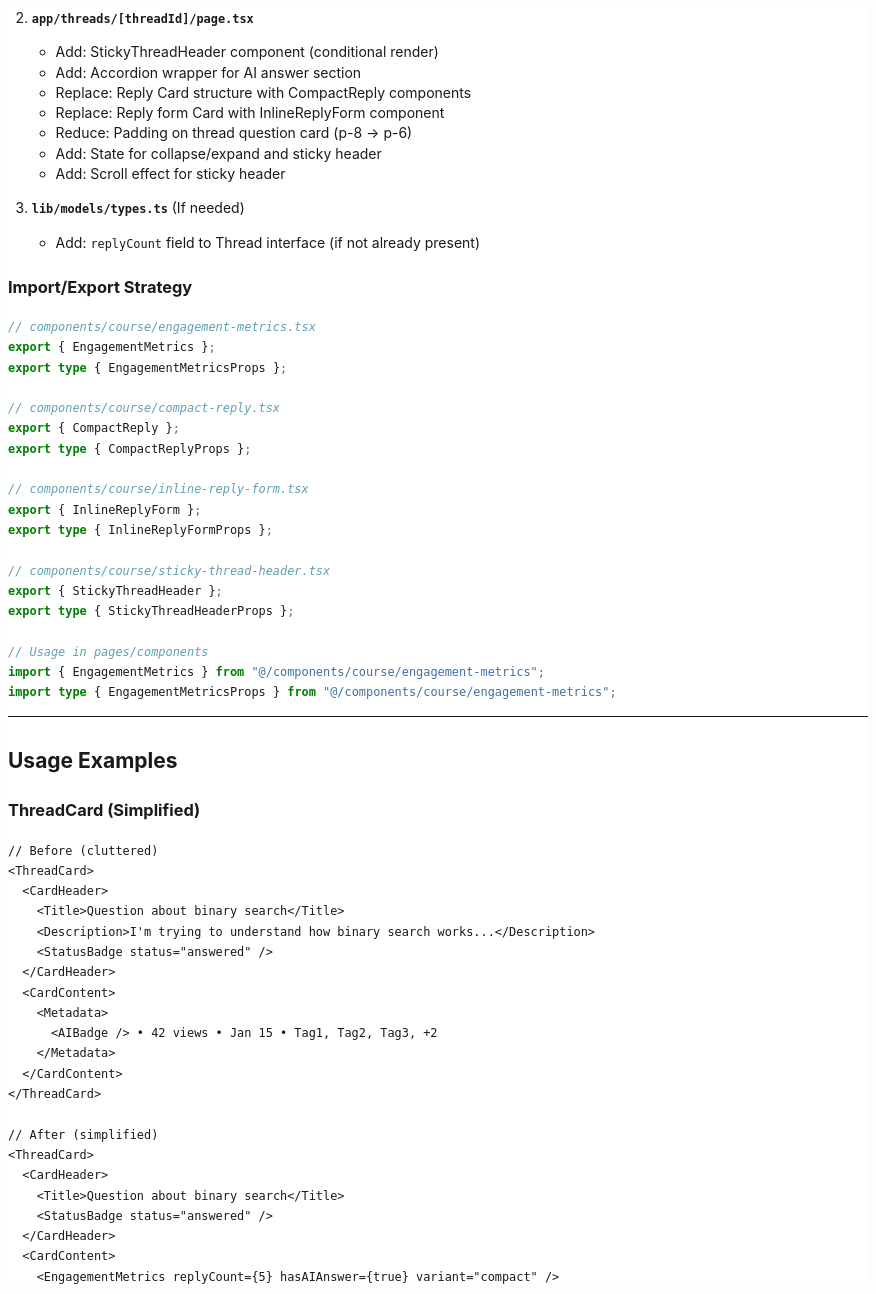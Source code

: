 2. **`app/threads/[threadId]/page.tsx`**
   - Add: StickyThreadHeader component (conditional render)
   - Add: Accordion wrapper for AI answer section
   - Replace: Reply Card structure with CompactReply components
   - Replace: Reply form Card with InlineReplyForm component
   - Reduce: Padding on thread question card (p-8 → p-6)
   - Add: State for collapse/expand and sticky header
   - Add: Scroll effect for sticky header

3. **`lib/models/types.ts`** (If needed)
   - Add: `replyCount` field to Thread interface (if not already present)

### Import/Export Strategy

```typescript
// components/course/engagement-metrics.tsx
export { EngagementMetrics };
export type { EngagementMetricsProps };

// components/course/compact-reply.tsx
export { CompactReply };
export type { CompactReplyProps };

// components/course/inline-reply-form.tsx
export { InlineReplyForm };
export type { InlineReplyFormProps };

// components/course/sticky-thread-header.tsx
export { StickyThreadHeader };
export type { StickyThreadHeaderProps };

// Usage in pages/components
import { EngagementMetrics } from "@/components/course/engagement-metrics";
import type { EngagementMetricsProps } from "@/components/course/engagement-metrics";
```

---

## Usage Examples

### ThreadCard (Simplified)

```tsx
// Before (cluttered)
<ThreadCard>
  <CardHeader>
    <Title>Question about binary search</Title>
    <Description>I'm trying to understand how binary search works...</Description>
    <StatusBadge status="answered" />
  </CardHeader>
  <CardContent>
    <Metadata>
      <AIBadge /> • 42 views • Jan 15 • Tag1, Tag2, Tag3, +2
    </Metadata>
  </CardContent>
</ThreadCard>

// After (simplified)
<ThreadCard>
  <CardHeader>
    <Title>Question about binary search</Title>
    <StatusBadge status="answered" />
  </CardHeader>
  <CardContent>
    <EngagementMetrics replyCount={5} hasAIAnswer={true} variant="compact" />
```